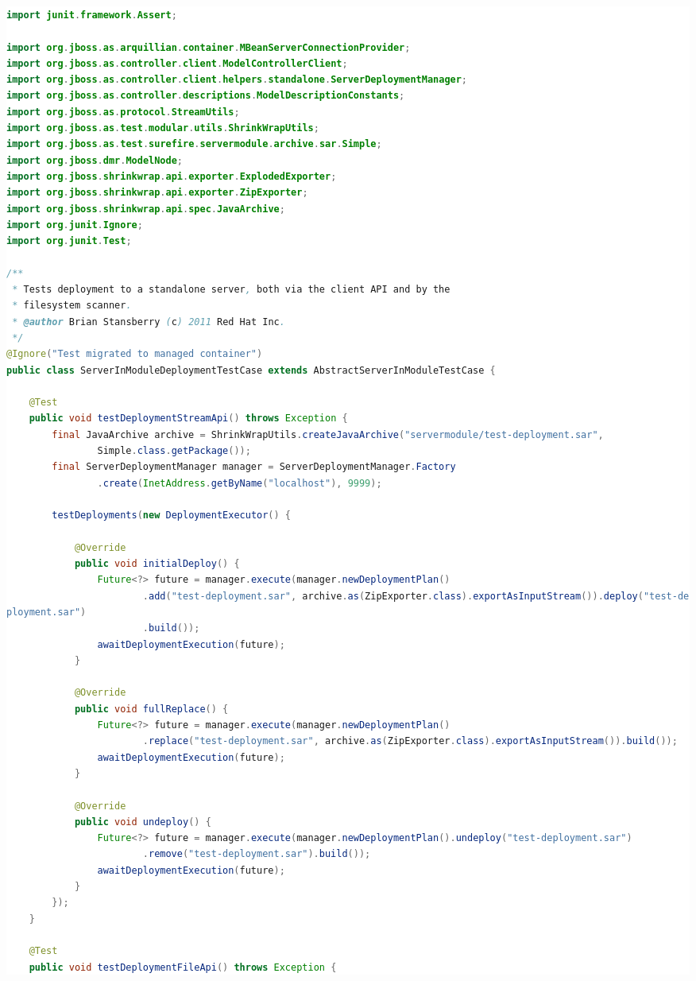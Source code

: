 ```java
import junit.framework.Assert;

import org.jboss.as.arquillian.container.MBeanServerConnectionProvider;
import org.jboss.as.controller.client.ModelControllerClient;
import org.jboss.as.controller.client.helpers.standalone.ServerDeploymentManager;
import org.jboss.as.controller.descriptions.ModelDescriptionConstants;
import org.jboss.as.protocol.StreamUtils;
import org.jboss.as.test.modular.utils.ShrinkWrapUtils;
import org.jboss.as.test.surefire.servermodule.archive.sar.Simple;
import org.jboss.dmr.ModelNode;
import org.jboss.shrinkwrap.api.exporter.ExplodedExporter;
import org.jboss.shrinkwrap.api.exporter.ZipExporter;
import org.jboss.shrinkwrap.api.spec.JavaArchive;
import org.junit.Ignore;
import org.junit.Test;

/**
 * Tests deployment to a standalone server, both via the client API and by the
 * filesystem scanner.
 * @author Brian Stansberry (c) 2011 Red Hat Inc.
 */
@Ignore("Test migrated to managed container")
public class ServerInModuleDeploymentTestCase extends AbstractServerInModuleTestCase {

    @Test
    public void testDeploymentStreamApi() throws Exception {
        final JavaArchive archive = ShrinkWrapUtils.createJavaArchive("servermodule/test-deployment.sar",
                Simple.class.getPackage());
        final ServerDeploymentManager manager = ServerDeploymentManager.Factory
                .create(InetAddress.getByName("localhost"), 9999);

        testDeployments(new DeploymentExecutor() {

            @Override
            public void initialDeploy() {
                Future<?> future = manager.execute(manager.newDeploymentPlan()
                        .add("test-deployment.sar", archive.as(ZipExporter.class).exportAsInputStream()).deploy("test-deployment.sar")
                        .build());
                awaitDeploymentExecution(future);
            }

            @Override
            public void fullReplace() {
                Future<?> future = manager.execute(manager.newDeploymentPlan()
                        .replace("test-deployment.sar", archive.as(ZipExporter.class).exportAsInputStream()).build());
                awaitDeploymentExecution(future);
            }

            @Override
            public void undeploy() {
                Future<?> future = manager.execute(manager.newDeploymentPlan().undeploy("test-deployment.sar")
                        .remove("test-deployment.sar").build());
                awaitDeploymentExecution(future);
            }
        });
    }

    @Test
    public void testDeploymentFileApi() throws Exception {
```